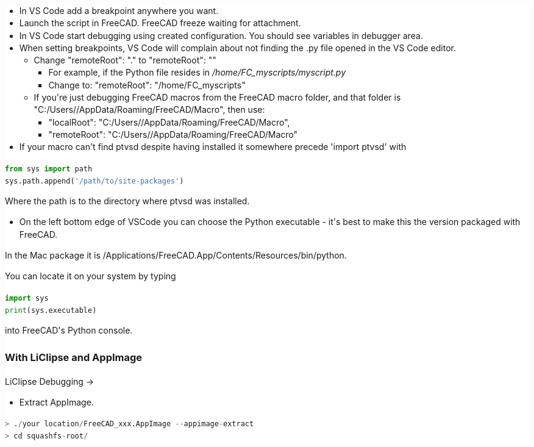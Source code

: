 -   In VS Code add a breakpoint anywhere you want.
-   Launch the script in FreeCAD. FreeCAD freeze waiting for attachment.
-   In VS Code start debugging using created configuration. You should see variables in debugger area.
-   When setting breakpoints, VS Code will complain about not finding the .py file opened in the VS Code editor.
    -   Change \"remoteRoot\": \".\" to \"remoteRoot\": \"\"
        -   For example, if the Python file resides in */home/FC_myscripts/myscript.py*
        -   Change to: \"remoteRoot\": \"/home/FC_myscripts\"
    -   If you\'re just debugging FreeCAD macros from the FreeCAD macro folder, and that folder is \"C:/Users//AppData/Roaming/FreeCAD/Macro\", then use:
        -   \"localRoot\": \"C:/Users//AppData/Roaming/FreeCAD/Macro\",
        -   \"remoteRoot\": \"C:/Users//AppData/Roaming/FreeCAD/Macro\"
-   If your macro can\'t find ptvsd despite having installed it somewhere precede \'import ptvsd\' with


```python
from sys import path
sys.path.append('/path/to/site-packages')
```

Where the path is to the directory where ptvsd was installed.

-   On the left bottom edge of VSCode you can choose the Python executable - it\'s best to make this the version packaged with FreeCAD.

In the Mac package it is /Applications/FreeCAD.App/Contents/Resources/bin/python.

You can locate it on your system by typing


```python
import sys
print(sys.executable)
```

into FreeCAD\'s Python console.


</div>


</div>

### With LiClipse and AppImage 


<div class="toccolours mw-collapsible mw-collapsed" style="width:800px;">

LiClipse Debugging →


<div class="mw-collapsible-content">

-   Extract AppImage.


```python
> ./your location/FreeCAD_xxx.AppImage --appimage-extract
> cd squashfs-root/
```
